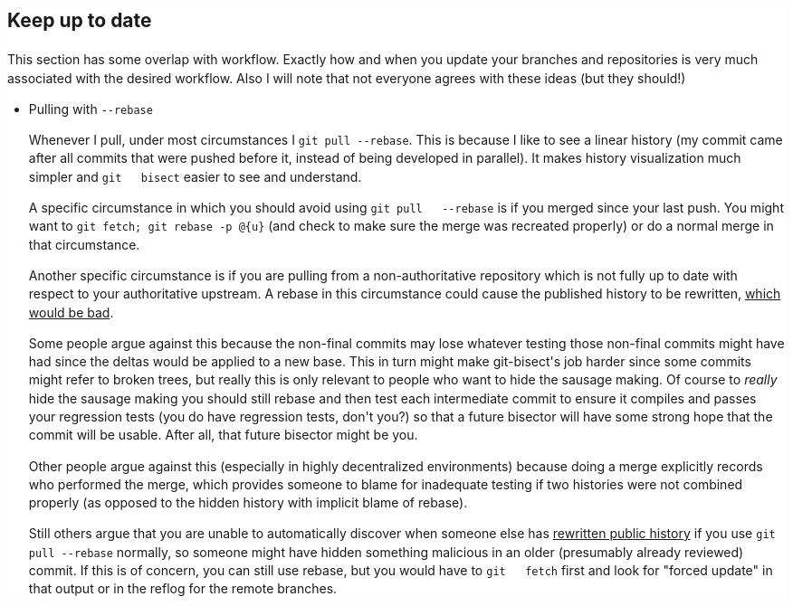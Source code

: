 Keep up to date
------------------

This section has some overlap with workflow. Exactly how and when you
update your branches and repositories is very much associated with the
desired workflow. Also I will note that not everyone agrees with these
ideas (but they should!)

- Pulling with `--rebase`

    Whenever I pull, under most circumstances I
    `git pull --rebase`. This is
    because I like to see a linear history (my commit came after all
    commits that were pushed before it, instead of being developed in
    parallel). It makes history visualization much simpler and
    `git   bisect` easier to see
    and understand.

    A specific circumstance in which you should avoid using
    `git pull   --rebase` is if
    you merged since your last push. You might want to
    `git fetch; git rebase -p @{u}`
    (and check to make sure the merge was recreated
    properly) or do a normal merge in that circumstance.

    Another specific circumstance is if you are pulling from a
    non-authoritative repository which is not fully up to date with
    respect to your authoritative upstream. A rebase in this
    circumstance could cause the published history to be rewritten,
    [which would be bad](#pubonce).

    Some people argue against this because the non-final commits may
    lose whatever testing those non-final commits might have had since
    the deltas would be applied to a new base. This in turn might make
    git-bisect's job harder since some commits might refer to broken
    trees, but really this is only relevant to people who want to hide
    the sausage making. Of course to *really* hide the sausage making
    you should still rebase and then test each intermediate commit to
    ensure it compiles and passes your regression tests (you do have
    regression tests, don't you?) so that a future bisector will have
    some strong hope that the commit will be usable. After all, that
    future bisector might be you.

    Other people argue against this (especially in highly decentralized
    environments) because doing a merge explicitly records who performed
    the merge, which provides someone to blame for inadequate testing if
    two histories were not combined properly (as opposed to the hidden
    history with implicit blame of rebase).

    Still others argue that you are unable to automatically discover
    when someone else has [rewritten public history](#pubonce) if you
    use `git   pull --rebase`
    normally, so someone might have hidden something malicious in an
    older (presumably already reviewed) commit. If this is of concern,
    you can still use rebase, but you would have to
    `git   fetch` first and look
    for "forced update" in that output or in the reflog for the remote
    branches.
